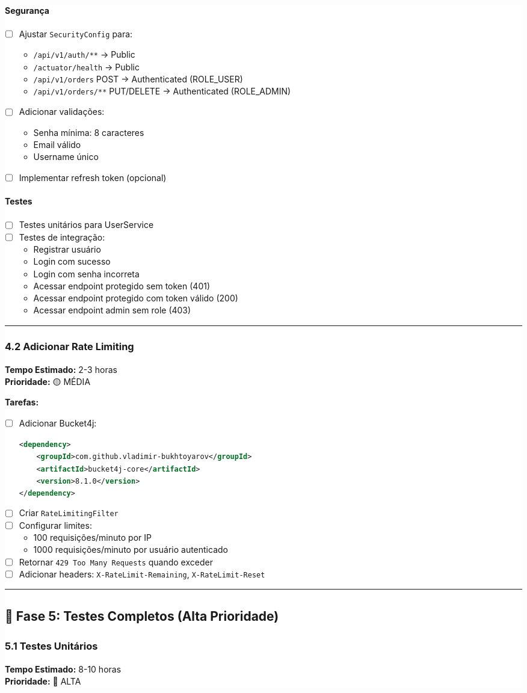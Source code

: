 #### Segurança
- [ ] Ajustar `SecurityConfig` para:
  - `/api/v1/auth/**` → Public
  - `/actuator/health` → Public
  - `/api/v1/orders` POST → Authenticated (ROLE_USER)
  - `/api/v1/orders/**` PUT/DELETE → Authenticated (ROLE_ADMIN)

- [ ] Adicionar validações:
  - Senha mínima: 8 caracteres
  - Email válido
  - Username único

- [ ] Implementar refresh token (opcional)

#### Testes
- [ ] Testes unitários para UserService
- [ ] Testes de integração:
  - Registrar usuário
  - Login com sucesso
  - Login com senha incorreta
  - Acessar endpoint protegido sem token (401)
  - Acessar endpoint protegido com token válido (200)
  - Acessar endpoint admin sem role (403)

---

### 4.2 Adicionar Rate Limiting
**Tempo Estimado:** 2-3 horas  
**Prioridade:** 🟡 MÉDIA

**Tarefas:**
- [ ] Adicionar Bucket4j:
  ```xml
  <dependency>
      <groupId>com.github.vladimir-bukhtoyarov</groupId>
      <artifactId>bucket4j-core</artifactId>
      <version>8.1.0</version>
  </dependency>
  ```
- [ ] Criar `RateLimitingFilter`
- [ ] Configurar limites:
  - 100 requisições/minuto por IP
  - 1000 requisições/minuto por usuário autenticado
- [ ] Retornar `429 Too Many Requests` quando exceder
- [ ] Adicionar headers: `X-RateLimit-Remaining`, `X-RateLimit-Reset`

---

## 🧪 Fase 5: Testes Completos (Alta Prioridade)

### 5.1 Testes Unitários
**Tempo Estimado:** 8-10 horas  
**Prioridade:** 🔴 ALTA
